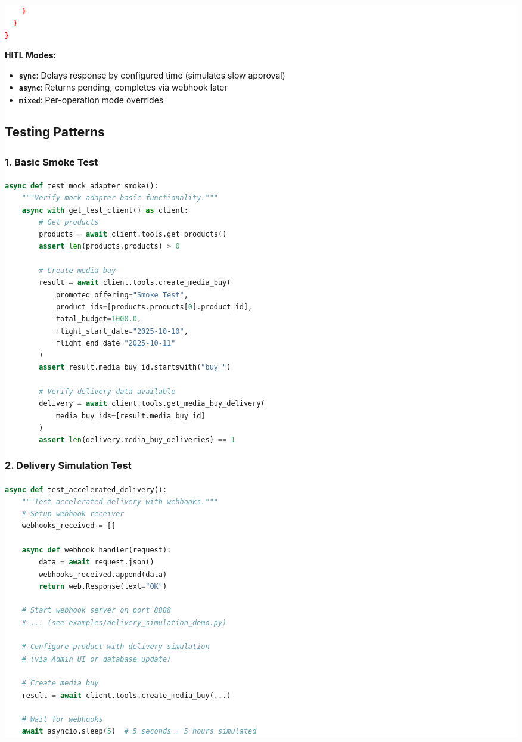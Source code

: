 ```json
    }
  }
}
```

**HITL Modes:**
- **`sync`**: Delays response by configured time (simulates slow approval)
- **`async`**: Returns pending, completes via webhook later
- **`mixed`**: Per-operation mode overrides

## Testing Patterns

### 1. Basic Smoke Test

```python
async def test_mock_adapter_smoke():
    """Verify mock adapter basic functionality."""
    async with get_test_client() as client:
        # Get products
        products = await client.tools.get_products()
        assert len(products.products) > 0

        # Create media buy
        result = await client.tools.create_media_buy(
            promoted_offering="Smoke Test",
            product_ids=[products.products[0].product_id],
            total_budget=1000.0,
            flight_start_date="2025-10-10",
            flight_end_date="2025-10-11"
        )
        assert result.media_buy_id.startswith("buy_")

        # Verify delivery data available
        delivery = await client.tools.get_media_buy_delivery(
            media_buy_ids=[result.media_buy_id]
        )
        assert len(delivery.media_buy_deliveries) == 1
```

### 2. Delivery Simulation Test

```python
async def test_accelerated_delivery():
    """Test accelerated delivery with webhooks."""
    # Setup webhook receiver
    webhooks_received = []

    async def webhook_handler(request):
        data = await request.json()
        webhooks_received.append(data)
        return web.Response(text="OK")

    # Start webhook server on port 8888
    # ... (see examples/delivery_simulation_demo.py)

    # Configure product with delivery simulation
    # (via Admin UI or database update)

    # Create media buy
    result = await client.tools.create_media_buy(...)

    # Wait for webhooks
    await asyncio.sleep(5)  # 5 seconds = 5 hours simulated

```